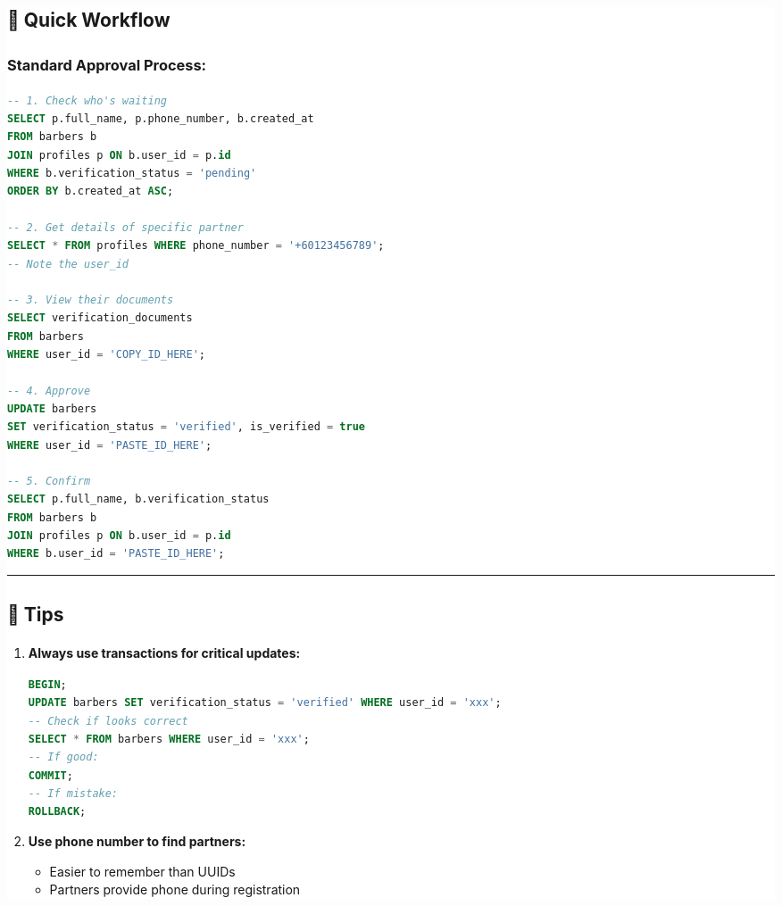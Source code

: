
## 🎯 Quick Workflow

### Standard Approval Process:

```sql
-- 1. Check who's waiting
SELECT p.full_name, p.phone_number, b.created_at
FROM barbers b
JOIN profiles p ON b.user_id = p.id
WHERE b.verification_status = 'pending'
ORDER BY b.created_at ASC;

-- 2. Get details of specific partner
SELECT * FROM profiles WHERE phone_number = '+60123456789';
-- Note the user_id

-- 3. View their documents
SELECT verification_documents 
FROM barbers 
WHERE user_id = 'COPY_ID_HERE';

-- 4. Approve
UPDATE barbers 
SET verification_status = 'verified', is_verified = true
WHERE user_id = 'PASTE_ID_HERE';

-- 5. Confirm
SELECT p.full_name, b.verification_status 
FROM barbers b
JOIN profiles p ON b.user_id = p.id
WHERE b.user_id = 'PASTE_ID_HERE';
```

---

## 📖 Tips

1. **Always use transactions for critical updates:**
   ```sql
   BEGIN;
   UPDATE barbers SET verification_status = 'verified' WHERE user_id = 'xxx';
   -- Check if looks correct
   SELECT * FROM barbers WHERE user_id = 'xxx';
   -- If good:
   COMMIT;
   -- If mistake:
   ROLLBACK;
   ```

2. **Use phone number to find partners:**
   - Easier to remember than UUIDs
   - Partners provide phone during registration
